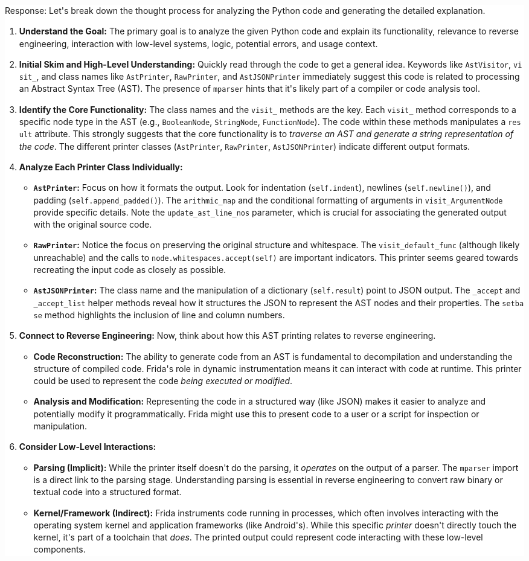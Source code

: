 Response:
Let's break down the thought process for analyzing the Python code and generating the detailed explanation.

1. **Understand the Goal:** The primary goal is to analyze the given Python code and explain its functionality, relevance to reverse engineering, interaction with low-level systems, logic, potential errors, and usage context.

2. **Initial Skim and High-Level Understanding:**  Quickly read through the code to get a general idea. Keywords like `AstVisitor`, `visit_`, and class names like `AstPrinter`, `RawPrinter`, and `AstJSONPrinter` immediately suggest this code is related to processing an Abstract Syntax Tree (AST). The presence of `mparser` hints that it's likely part of a compiler or code analysis tool.

3. **Identify the Core Functionality:**  The class names and the `visit_` methods are the key. Each `visit_` method corresponds to a specific node type in the AST (e.g., `BooleanNode`, `StringNode`, `FunctionNode`). The code within these methods manipulates a `result` attribute. This strongly suggests that the core functionality is to *traverse an AST and generate a string representation of the code*. The different printer classes (`AstPrinter`, `RawPrinter`, `AstJSONPrinter`) indicate different output formats.

4. **Analyze Each Printer Class Individually:**

   * **`AstPrinter`:**  Focus on how it formats the output. Look for indentation (`self.indent`), newlines (`self.newline()`), and padding (`self.append_padded()`). The `arithmic_map` and the conditional formatting of arguments in `visit_ArgumentNode` provide specific details. Note the `update_ast_line_nos` parameter, which is crucial for associating the generated output with the original source code.

   * **`RawPrinter`:**  Notice the focus on preserving the original structure and whitespace. The `visit_default_func` (although likely unreachable) and the calls to `node.whitespaces.accept(self)` are important indicators. This printer seems geared towards recreating the input code as closely as possible.

   * **`AstJSONPrinter`:**  The class name and the manipulation of a dictionary (`self.result`) point to JSON output. The `_accept` and `_accept_list` helper methods reveal how it structures the JSON to represent the AST nodes and their properties. The `setbase` method highlights the inclusion of line and column numbers.

5. **Connect to Reverse Engineering:** Now, think about how this AST printing relates to reverse engineering.

   * **Code Reconstruction:** The ability to generate code from an AST is fundamental to decompilation and understanding the structure of compiled code. Frida's role in dynamic instrumentation means it can interact with code at runtime. This printer could be used to represent the code *being executed or modified*.

   * **Analysis and Modification:** Representing the code in a structured way (like JSON) makes it easier to analyze and potentially modify it programmatically. Frida might use this to present code to a user or a script for inspection or manipulation.

6. **Consider Low-Level Interactions:**

   * **Parsing (Implicit):**  While the printer itself doesn't do the parsing, it *operates* on the output of a parser. The `mparser` import is a direct link to the parsing stage. Understanding parsing is essential in reverse engineering to convert raw binary or textual code into a structured format.

   * **Kernel/Framework (Indirect):**  Frida instruments code running in processes, which often involves interacting with the operating system kernel and application frameworks (like Android's). While this specific *printer* doesn't directly touch the kernel, it's part of a toolchain that *does*. The printed output could represent code interacting with these low-level components.
